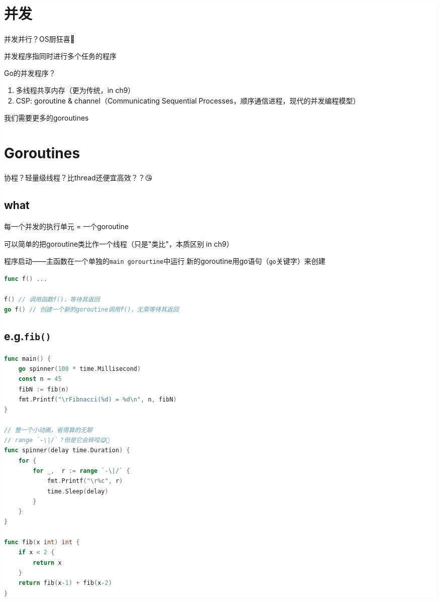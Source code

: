 # 并发
并发并行？OS厨狂喜🥰

并发程序指同时进行多个任务的程序

Go的并发程序？
1. 多线程共享内存（更为传统，in ch9）
2. CSP: goroutine & channel（Communicating Sequential Processes，顺序通信进程，现代的并发编程模型）

我们需要更多的goroutines

# Goroutines
协程？轻量级线程？比thread还便宜高效？？😘

## what
每一个并发的执行单元 = 一个goroutine

可以简单的把goroutine类比作一个线程（只是"类比"，本质区别 in ch9）

程序启动——主函数在一个单独的`main gorourtine`中运行
新的goroutine用go语句（`go`关键字）来创建
```go
func f() ...

f() // 调用函数f()，等待其返回
go f() // 创建一个新的goroutine调用f()，无需等待其返回
```

## e.g.`fib()`
```go
func main() {
	go spinner(100 * time.Millisecond)
	const n = 45
	fibN := fib(n)
	fmt.Printf("\rFibnacci(%d) = %d\n", n, fibN)
}

// 整一个小动画，省得算的无聊
// range `-\|/`？但是它会转哎😋🥳
func spinner(delay time.Duration) {
	for {
		for _,  r := range `-\|/` {
			fmt.Printf("\r%c", r)
			time.Sleep(delay)
		}
	}
}

func fib(x int) int {
	if x < 2 {
		return x
	}
	return fib(x-1) + fib(x-2)
}
```
